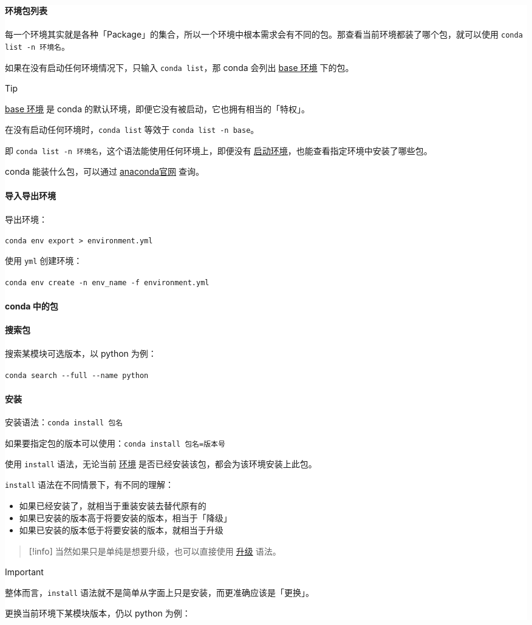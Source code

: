 #### <span id="conda_environment_packagelist">环境包列表</span>

每一个环境其实就是各种「Package」的集合，所以一个环境中根本需求会有不同的包。那查看当前环境都装了哪个包，就可以使用 `conda list -n 环境名`。

如果在没有启动任何环境情况下，只输入 `conda list`，那 conda 会列出 [base 环境](#base%20环境) 下的包。
> [!tip]
> [base 环境](#base%20环境) 是 conda 的默认环境，即便它没有被启动，它也拥有相当的「特权」。
> 
> 在没有启动任何环境时，`conda list` 等效于 `conda list -n base`。
> 
> 即 `conda list -n 环境名`，这个语法能使用任何环境上，即便没有 [启动环境](#启动环境)，也能查看指定环境中安装了哪些包。

conda 能装什么包，可以通过 [anaconda官网](https://anaconda.org/) 查询。

#### <span id="conda_environment_export">导入导出环境</span>

导出环境：

```shell
conda env export > environment.yml
```

使用 `yml` 创建环境：

```shel
conda env create -n env_name -f environment.yml
```

#### <span id="conda_environment_package">conda 中的包</span>

#### 搜索包

搜索某模块可选版本，以 python 为例：

```shell
conda search --full --name python
```

#### 安装

安装语法：`conda install 包名`

如果要指定包的版本可以使用：`conda install 包名=版本号`

使用 `install` 语法，无论当前 [环境](#环境) 是否已经安装该包，都会为该环境安装上此包。

`install` 语法在不同情景下，有不同的理解：

* 如果已经安装了，就相当于重装安装去替代原有的
* 如果已安装的版本高于将要安装的版本，相当于「降级」
* 如果已安装的版本低于将要安装的版本，就相当于升级
> [!info] 
> 当然如果只是单纯是想要升级，也可以直接使用 [升级](#升级) 语法。

> [!important] 
> 
> 整体而言，`install` 语法就不是简单从字面上只是安装，而更准确应该是「更换」。

更换当前环境下某模块版本，仍以 python 为例：
